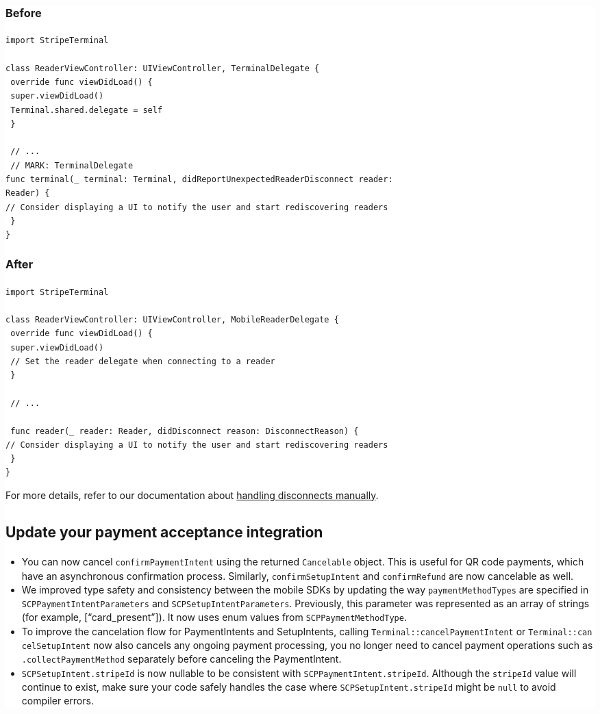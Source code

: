 ### Before

```
import StripeTerminal

class ReaderViewController: UIViewController, TerminalDelegate {
 override func viewDidLoad() {
 super.viewDidLoad()
 Terminal.shared.delegate = self
 }

 // ...
 // MARK: TerminalDelegate
func terminal(_ terminal: Terminal, didReportUnexpectedReaderDisconnect reader:
Reader) {
// Consider displaying a UI to notify the user and start rediscovering readers
 }
}
```

### After

```
import StripeTerminal

class ReaderViewController: UIViewController, MobileReaderDelegate {
 override func viewDidLoad() {
 super.viewDidLoad()
 // Set the reader delegate when connecting to a reader
 }

 // ...

 func reader(_ reader: Reader, didDisconnect reason: DisconnectReason) {
// Consider displaying a UI to notify the user and start rediscovering readers
 }
}
```

For more details, refer to our documentation about [handling disconnects
manually](https://docs.stripe.com/terminal/payments/connect-reader?terminal-sdk-platform=ios&reader-type=tap-to-pay#handle-the-disconnect-manually).

## Update your payment acceptance integration

- You can now cancel `confirmPaymentIntent` using the returned `Cancelable`
object. This is useful for QR code payments, which have an asynchronous
confirmation process. Similarly, `confirmSetupIntent` and `confirmRefund` are
now cancelable as well.
- We improved type safety and consistency between the mobile SDKs by updating
the way `paymentMethodTypes` are specified in `SCPPaymentIntentParameters` and
`SCPSetupIntentParameters`. Previously, this parameter was represented as an
array of strings (for example, [“card_present”]). It now uses enum values from
`SCPPaymentMethodType`.
- To improve the cancelation flow for PaymentIntents and SetupIntents, calling
`Terminal::cancelPaymentIntent` or `Terminal::cancelSetupIntent` now also
cancels any ongoing payment processing, you no longer need to cancel payment
operations such as `.collectPaymentMethod` separately before canceling the
PaymentIntent.
- `SCPSetupIntent.stripeId` is now nullable to be consistent with
`SCPPaymentIntent.stripeId`. Although the `stripeId` value will continue to
exist, make sure your code safely handles the case where
`SCPSetupIntent.stripeId` might be `null` to avoid compiler errors.
